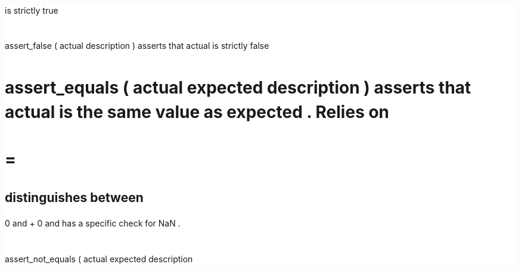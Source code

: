 is
strictly
true
#
#
#
assert_false
(
actual
description
)
asserts
that
actual
is
strictly
false
#
#
#
assert_equals
(
actual
expected
description
)
asserts
that
actual
is
the
same
value
as
expected
.
Relies
on
=
=
=
distinguishes
between
-
0
and
+
0
and
has
a
specific
check
for
NaN
.
#
#
#
assert_not_equals
(
actual
expected
description